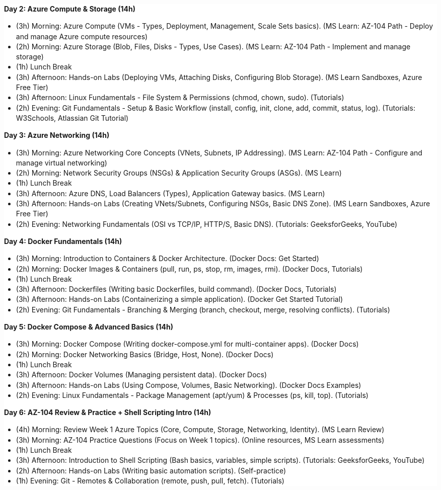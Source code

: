 **Day 2: Azure Compute & Storage (14h)**
*   (3h) Morning: Azure Compute (VMs - Types, Deployment, Management, Scale Sets basics). (MS Learn: AZ-104 Path - Deploy and manage Azure compute resources)
*   (2h) Morning: Azure Storage (Blob, Files, Disks - Types, Use Cases). (MS Learn: AZ-104 Path - Implement and manage storage)
*   (1h) Lunch Break
*   (3h) Afternoon: Hands-on Labs (Deploying VMs, Attaching Disks, Configuring Blob Storage). (MS Learn Sandboxes, Azure Free Tier)
*   (3h) Afternoon: Linux Fundamentals - File System & Permissions (chmod, chown, sudo). (Tutorials)
*   (2h) Evening: Git Fundamentals - Setup & Basic Workflow (install, config, init, clone, add, commit, status, log). (Tutorials: W3Schools, Atlassian Git Tutorial)

**Day 3: Azure Networking (14h)**
*   (3h) Morning: Azure Networking Core Concepts (VNets, Subnets, IP Addressing). (MS Learn: AZ-104 Path - Configure and manage virtual networking)
*   (2h) Morning: Network Security Groups (NSGs) & Application Security Groups (ASGs). (MS Learn)
*   (1h) Lunch Break
*   (3h) Afternoon: Azure DNS, Load Balancers (Types), Application Gateway basics. (MS Learn)
*   (3h) Afternoon: Hands-on Labs (Creating VNets/Subnets, Configuring NSGs, Basic DNS Zone). (MS Learn Sandboxes, Azure Free Tier)
*   (2h) Evening: Networking Fundamentals (OSI vs TCP/IP, HTTP/S, Basic DNS). (Tutorials: GeeksforGeeks, YouTube)

**Day 4: Docker Fundamentals (14h)**
*   (3h) Morning: Introduction to Containers & Docker Architecture. (Docker Docs: Get Started)
*   (2h) Morning: Docker Images & Containers (pull, run, ps, stop, rm, images, rmi). (Docker Docs, Tutorials)
*   (1h) Lunch Break
*   (3h) Afternoon: Dockerfiles (Writing basic Dockerfiles, build command). (Docker Docs, Tutorials)
*   (3h) Afternoon: Hands-on Labs (Containerizing a simple application). (Docker Get Started Tutorial)
*   (2h) Evening: Git Fundamentals - Branching & Merging (branch, checkout, merge, resolving conflicts). (Tutorials)

**Day 5: Docker Compose & Advanced Basics (14h)**
*   (3h) Morning: Docker Compose (Writing docker-compose.yml for multi-container apps). (Docker Docs)
*   (2h) Morning: Docker Networking Basics (Bridge, Host, None). (Docker Docs)
*   (1h) Lunch Break
*   (3h) Afternoon: Docker Volumes (Managing persistent data). (Docker Docs)
*   (3h) Afternoon: Hands-on Labs (Using Compose, Volumes, Basic Networking). (Docker Docs Examples)
*   (2h) Evening: Linux Fundamentals - Package Management (apt/yum) & Processes (ps, kill, top). (Tutorials)

**Day 6: AZ-104 Review & Practice + Shell Scripting Intro (14h)**
*   (4h) Morning: Review Week 1 Azure Topics (Core, Compute, Storage, Networking, Identity). (MS Learn Review)
*   (3h) Morning: AZ-104 Practice Questions (Focus on Week 1 topics). (Online resources, MS Learn assessments)
*   (1h) Lunch Break
*   (3h) Afternoon: Introduction to Shell Scripting (Bash basics, variables, simple scripts). (Tutorials: GeeksforGeeks, YouTube)
*   (2h) Afternoon: Hands-on Labs (Writing basic automation scripts). (Self-practice)
*   (1h) Evening: Git - Remotes & Collaboration (remote, push, pull, fetch). (Tutorials)
